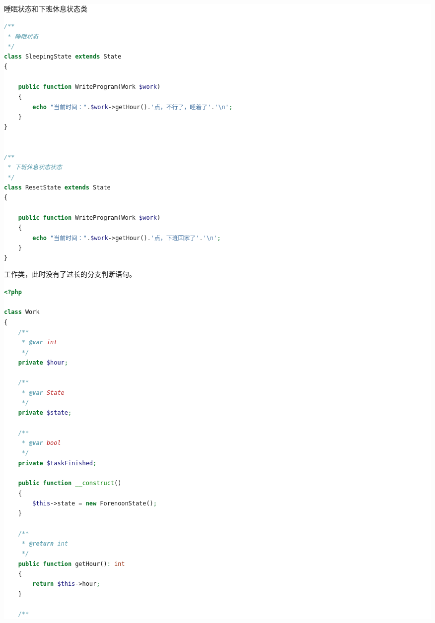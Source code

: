 睡眠状态和下班休息状态类

```php
/**
 * 睡眠状态
 */
class SleepingState extends State
{

    public function WriteProgram(Work $work)
    {
        echo "当前时间：".$work->getHour().'点，不行了，睡着了'.'\n';
    }
}


/**
 * 下班休息状态状态
 */
class ResetState extends State
{

    public function WriteProgram(Work $work)
    {
        echo "当前时间：".$work->getHour().'点，下班回家了'.'\n';
    }
}
```

工作类，此时没有了过长的分支判断语句。

```php
<?php

class Work
{
    /**
     * @var int
     */
    private $hour;

    /**
     * @var State
     */
    private $state;

    /**
     * @var bool
     */
    private $taskFinished;

    public function __construct()
    {
        $this->state = new ForenoonState();
    }

    /**
     * @return int
     */
    public function getHour(): int
    {
        return $this->hour;
    }

    /**
```